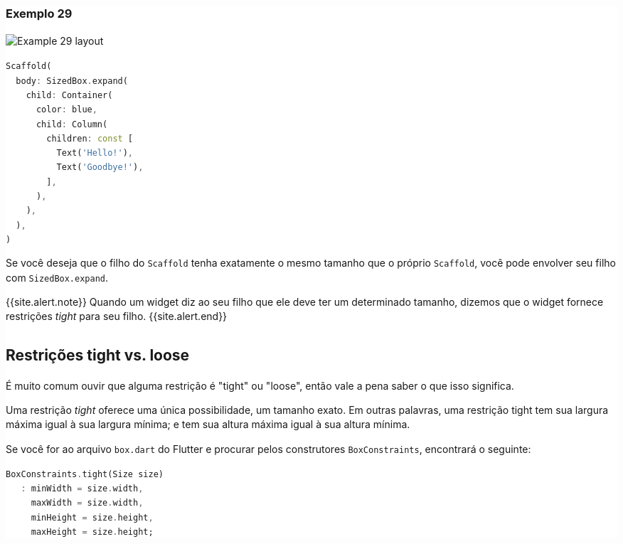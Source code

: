 ### Exemplo 29

<img src='/assets/images/docs/ui/layout/layout-29.png' class="mw-100" alt="Example 29 layout">

<?code-excerpt "lib/main.dart (Example29)" replace="/(return |;)//g"?>
```dart
Scaffold(
  body: SizedBox.expand(
    child: Container(
      color: blue,
      child: Column(
        children: const [
          Text('Hello!'),
          Text('Goodbye!'),
        ],
      ),
    ),
  ),
)
```

Se você deseja que o filho do `Scaffold` tenha exatamente o mesmo tamanho
que o próprio `Scaffold`, você pode envolver seu filho com
`SizedBox.expand`.

{{site.alert.note}}
  Quando um widget diz ao seu filho que ele deve ter
  um determinado tamanho, dizemos que o widget fornece restrições _tight_
  para seu filho.
{{site.alert.end}}


## Restrições tight vs. loose

É muito comum ouvir que alguma restrição é
"tight" ou "loose", então vale a pena saber o que isso significa.

Uma restrição _tight_ oferece uma única possibilidade,
um tamanho exato. Em outras palavras, uma restrição tight
tem sua largura máxima igual à sua largura mínima;
e tem sua altura máxima igual à sua altura mínima.

Se você for ao arquivo `box.dart` do Flutter e procurar pelos
construtores `BoxConstraints`, encontrará 
o seguinte:

```dart
BoxConstraints.tight(Size size)
   : minWidth = size.width,
     maxWidth = size.width,
     minHeight = size.height,
     maxHeight = size.height;
```
